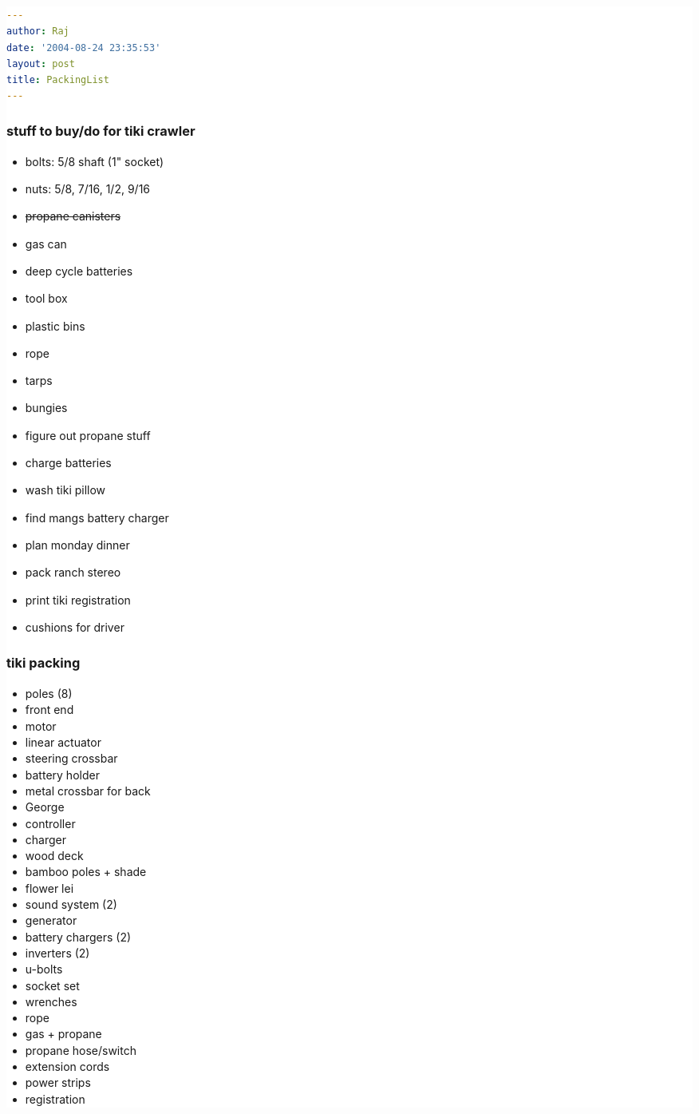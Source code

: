 ```yaml
---
author: Raj
date: '2004-08-24 23:35:53'
layout: post
title: PackingList
---
```


### stuff to buy/do for tiki crawler

* bolts: 5/8 shaft (1" socket)
* nuts: 5/8, 7/16, 1/2, 9/16
* <s>propane canisters</s>
* gas can
* deep cycle batteries
* tool box
* plastic bins
* rope
* tarps
* bungies

* figure out propane stuff
* charge batteries
* wash tiki pillow
* find mangs battery charger
* plan monday dinner
* pack ranch stereo
* print tiki registration
* cushions for driver

### tiki packing

* poles (8)
* front end
* motor
* linear actuator
* steering crossbar
* battery holder
* metal crossbar for back
* George
* controller
* charger
* wood deck
* bamboo poles + shade
* flower lei
* sound system (2)
* generator
* battery chargers (2)
* inverters (2)
* u-bolts
* socket set
* wrenches
* rope
* gas + propane
* propane hose/switch
* extension cords
* power strips
* registration
